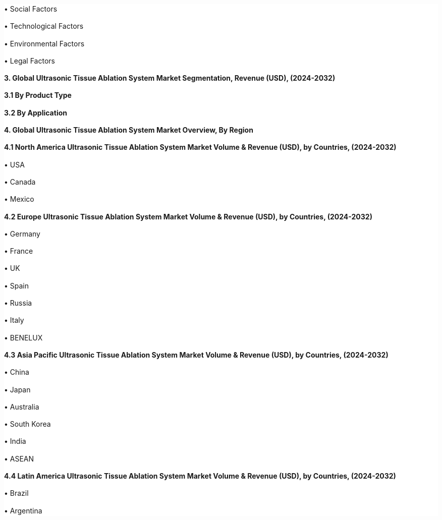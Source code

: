 • Social Factors

• Technological Factors

• Environmental Factors

• Legal Factors

<strong>3. Global Ultrasonic Tissue Ablation System Market Segmentation, Revenue (USD), (2024-2032)</strong>

<strong>3.1 By Product Type</strong>

<strong>3.2 By Application</strong>

<strong>4. Global Ultrasonic Tissue Ablation System Market Overview, By Region</strong>

<strong>4.1 North America Ultrasonic Tissue Ablation System Market Volume &amp; Revenue (USD), by Countries, (2024-2032)</strong>

• USA

• Canada

• Mexico

<strong>4.2 Europe Ultrasonic Tissue Ablation System Market Volume &amp; Revenue (USD), by Countries, (2024-2032)</strong>

• Germany

• France

• UK

• Spain

• Russia

• Italy

• BENELUX

<strong>4.3 Asia Pacific Ultrasonic Tissue Ablation System Market Volume &amp; Revenue (USD), by Countries, (2024-2032)</strong>

• China

• Japan

• Australia

• South Korea

• India

• ASEAN

<strong>4.4 Latin America Ultrasonic Tissue Ablation System Market Volume &amp; Revenue (USD), by Countries, (2024-2032)</strong>

• Brazil

• Argentina
